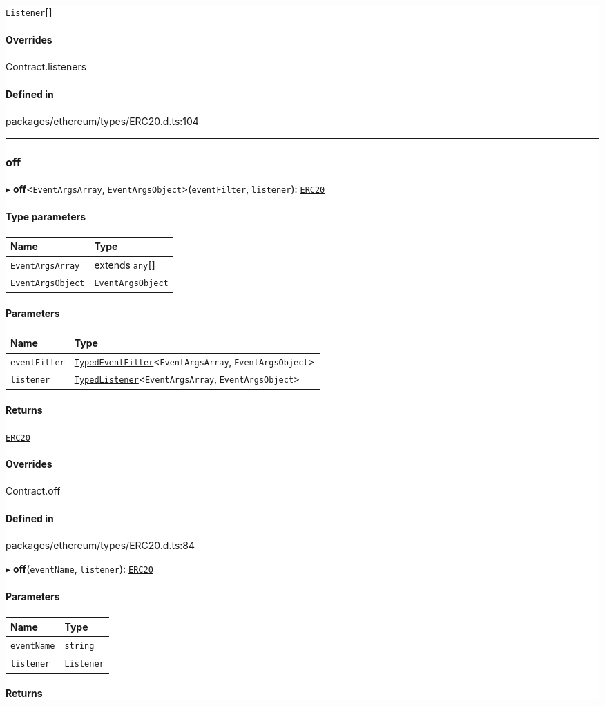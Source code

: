 `Listener`[]

#### Overrides

Contract.listeners

#### Defined in

packages/ethereum/types/ERC20.d.ts:104

___

### off

▸ **off**<`EventArgsArray`, `EventArgsObject`\>(`eventFilter`, `listener`): [`ERC20`](erc20.md)

#### Type parameters

| Name | Type |
| :------ | :------ |
| `EventArgsArray` | extends `any`[] |
| `EventArgsObject` | `EventArgsObject` |

#### Parameters

| Name | Type |
| :------ | :------ |
| `eventFilter` | [`TypedEventFilter`](../interfaces/typedeventfilter.md)<`EventArgsArray`, `EventArgsObject`\> |
| `listener` | [`TypedListener`](../modules.md#typedlistener)<`EventArgsArray`, `EventArgsObject`\> |

#### Returns

[`ERC20`](erc20.md)

#### Overrides

Contract.off

#### Defined in

packages/ethereum/types/ERC20.d.ts:84

▸ **off**(`eventName`, `listener`): [`ERC20`](erc20.md)

#### Parameters

| Name | Type |
| :------ | :------ |
| `eventName` | `string` |
| `listener` | `Listener` |

#### Returns
